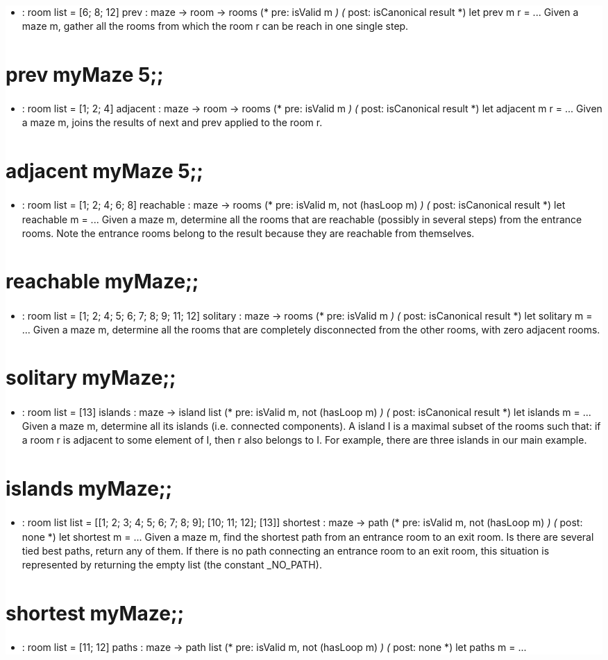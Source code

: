 - : room list = [6; 8; 12]
prev : maze -> room -> rooms
(* pre: isValid m *)
(* post: isCanonical result *)
let prev m r = ... 
Given a maze m, gather all the rooms from which the room r can be reach in one single step.
# prev myMaze 5;;
- : room list = [1; 2; 4]
adjacent : maze -> room -> rooms
(* pre: isValid m *)
(* post: isCanonical result *)
let adjacent m r = ... 
Given a maze m, joins the results of next and prev applied to the room r.
# adjacent myMaze 5;;
- : room list = [1; 2; 4; 6; 8]
reachable : maze -> rooms
(* pre: isValid m, not (hasLoop m) *)
(* post: isCanonical result *)
let reachable m = ... 
Given a maze m, determine all the rooms that are reachable (possibly in several steps) from the entrance rooms. Note the entrance rooms belong to the result because they are reachable from themselves.
# reachable myMaze;;
- : room list = [1; 2; 4; 5; 6; 7; 8; 9; 11; 12]
solitary : maze -> rooms
(* pre: isValid m *)
(* post: isCanonical result *)
let solitary m = ... 
Given a maze m, determine all the rooms that are completely disconnected from the other rooms, with zero adjacent rooms.
# solitary myMaze;;
- : room list = [13]
islands : maze -> island list
(* pre: isValid m, not (hasLoop m) *)
(* post: isCanonical result *)
let islands m = ... 
Given a maze m, determine all its islands (i.e. connected components). A island I is a maximal subset of the rooms such that: if a room r is adjacent to some element of I, then r also belongs to I. For example, there are three islands in our main example.
# islands myMaze;;
- : room list list = [[1; 2; 3; 4; 5; 6; 7; 8; 9]; [10; 11; 12]; [13]]
shortest : maze -> path
(* pre: isValid m, not (hasLoop m) *)
(* post: none *)
let shortest m = ... 
Given a maze m, find the shortest path from an entrance room to an exit room. Is there are several tied best paths, return any of them. If there is no path connecting an entrance room to an exit room, this situation is represented by returning the empty list (the constant _NO_PATH).
# shortest myMaze;;
- : room list = [11; 12]
paths : maze -> path list
(* pre: isValid m, not (hasLoop m) *)
(* post: none *)
let paths m = ... 